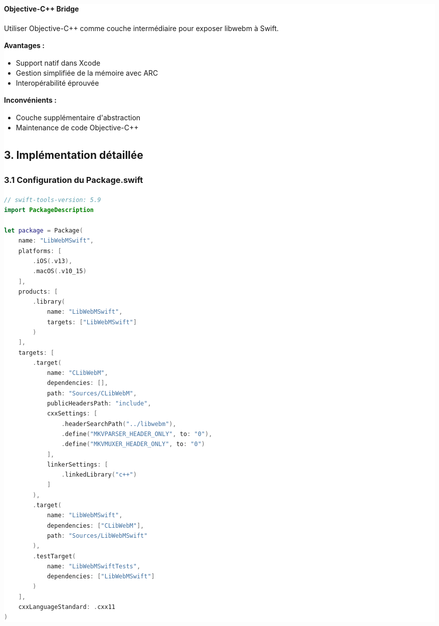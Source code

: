 #### Objective-C++ Bridge
Utiliser Objective-C++ comme couche intermédiaire pour exposer libwebm à Swift.

**Avantages :**
- Support natif dans Xcode
- Gestion simplifiée de la mémoire avec ARC
- Interopérabilité éprouvée

**Inconvénients :**
- Couche supplémentaire d'abstraction
- Maintenance de code Objective-C++

## 3. Implémentation détaillée

### 3.1 Configuration du Package.swift

```swift
// swift-tools-version: 5.9
import PackageDescription

let package = Package(
    name: "LibWebMSwift",
    platforms: [
        .iOS(.v13),
        .macOS(.v10_15)
    ],
    products: [
        .library(
            name: "LibWebMSwift",
            targets: ["LibWebMSwift"]
        )
    ],
    targets: [
        .target(
            name: "CLibWebM",
            dependencies: [],
            path: "Sources/CLibWebM",
            publicHeadersPath: "include",
            cxxSettings: [
                .headerSearchPath("../libwebm"),
                .define("MKVPARSER_HEADER_ONLY", to: "0"),
                .define("MKVMUXER_HEADER_ONLY", to: "0")
            ],
            linkerSettings: [
                .linkedLibrary("c++")
            ]
        ),
        .target(
            name: "LibWebMSwift",
            dependencies: ["CLibWebM"],
            path: "Sources/LibWebMSwift"
        ),
        .testTarget(
            name: "LibWebMSwiftTests",
            dependencies: ["LibWebMSwift"]
        )
    ],
    cxxLanguageStandard: .cxx11
)
```
